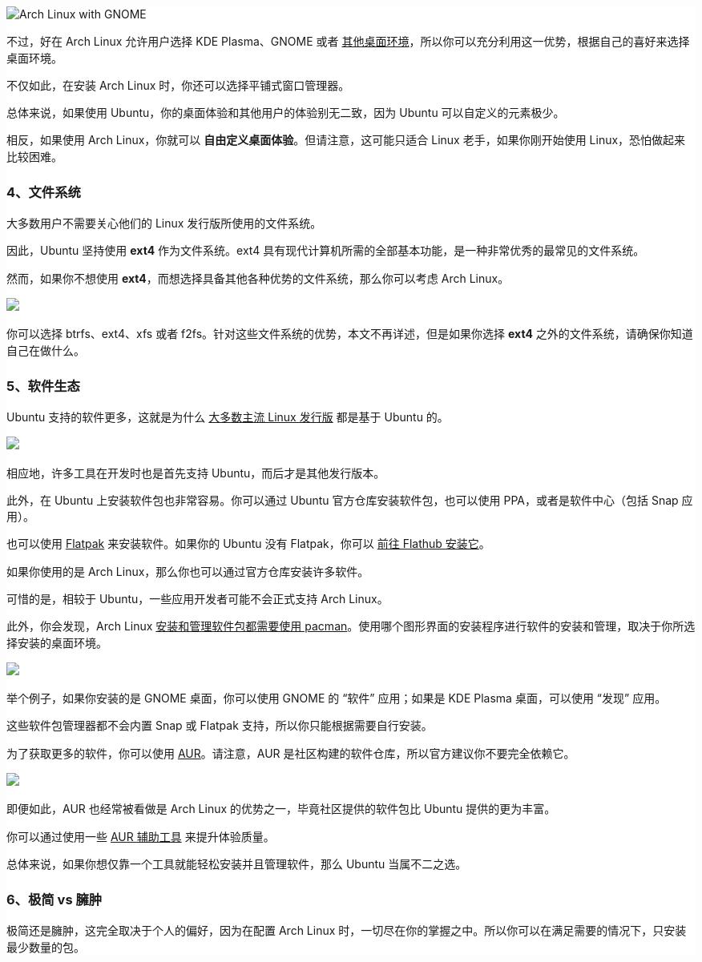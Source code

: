 ![Arch Linux with GNOME][11]

不过，好在 Arch Linux 允许用户选择 KDE Plasma、GNOME 或者 [其他桌面环境][12]，所以你可以充分利用这一优势，根据自己的喜好来选择桌面环境。

不仅如此，在安装 Arch Linux 时，你还可以选择平铺式窗口管理器。

总体来说，如果使用 Ubuntu，你的桌面体验和其他用户的体验别无二致，因为 Ubuntu 可以自定义的元素极少。

相反，如果使用 Arch Linux，你就可以 **自由定义桌面体验**。但请注意，这可能只适合 Linux 老手，如果你刚开始使用 Linux，恐怕做起来比较困难。

### 4、文件系统

大多数用户不需要关心他们的 Linux 发行版所使用的文件系统。

因此，Ubuntu 坚持使用 **ext4** 作为文件系统。ext4 具有现代计算机所需的全部基本功能，是一种非常优秀的最常见的文件系统。

然而，如果你不想使用 **ext4**，而想选择具备其他各种优势的文件系统，那么你可以考虑 Arch Linux。

![][13]

你可以选择 btrfs、ext4、xfs 或者 f2fs。针对这些文件系统的优势，本文不再详述，但是如果你选择 **ext4** 之外的文件系统，请确保你知道自己在做什么。

### 5、软件生态

Ubuntu 支持的软件更多，这就是为什么 [大多数主流 Linux 发行版][14] 都是基于 Ubuntu 的。

![][15]

相应地，许多工具在开发时也是首先支持 Ubuntu，而后才是其他发行版本。

此外，在 Ubuntu 上安装软件包也非常容易。你可以通过 Ubuntu 官方仓库安装软件包，也可以使用 PPA，或者是软件中心（包括 Snap 应用）。

也可以使用 [Flatpak][16] 来安装软件。如果你的 Ubuntu 没有 Flatpak，你可以 [前往 Flathub 安装它][17]。

如果你使用的是 Arch Linux，那么你也可以通过官方仓库安装许多软件。

可惜的是，相较于 Ubuntu，一些应用开发者可能不会正式支持 Arch Linux。

此外，你会发现，Arch Linux [安装和管理软件包都需要使用 pacman][18]。使用哪个图形界面的安装程序进行软件的安装和管理，取决于你所选择安装的桌面环境。

![][19]

举个例子，如果你安装的是 GNOME 桌面，你可以使用 GNOME 的 “软件” 应用；如果是 KDE Plasma 桌面，可以使用 “发现” 应用。

这些软件包管理器都不会内置 Snap 或 Flatpak 支持，所以你只能根据需要自行安装。

为了获取更多的软件，你可以使用 [AUR][20]。请注意，AUR 是社区构建的软件仓库，所以官方建议你不要完全依赖它。

![][21]

即便如此，AUR 也经常被看做是 Arch Linux 的优势之一，毕竟社区提供的软件包比 Ubuntu 提供的更为丰富。

你可以通过使用一些 [AUR 辅助工具][22] 来提升体验质量。

总体来说，如果你想仅靠一个工具就能轻松安装并且管理软件，那么 Ubuntu 当属不二之选。

### 6、极简 vs 臃肿

极简还是臃肿，这完全取决于个人的偏好，因为在配置 Arch Linux 时，一切尽在你的掌握之中。所以你可以在满足需要的情况下，只安装最少数量的包。


[#]: subject: "Ubuntu vs Arch: Which Linux Distro is better?"
[#]: via: "https://itsfoss.com/ubuntu-vs-arch/"
[#]: author: "Ankush Das https://itsfoss.com/author/ankush/"
[#]: collector: "lujun9972"
[#]: translator: "aREversez"
[#]: reviewer: "wxy"
[#]: publisher: "wxy"
[#]: url: "https://linux.cn/article-14485-1.html"
[a]: https://itsfoss.com/author/ankush/
[b]: https://github.com/lujun9972
[1]: https://itsfoss.com/why-arch-linux/
[2]: https://i0.wp.com/itsfoss.com/wp-content/uploads/2022/03/ubuntu-vs-arch.jpg?resize=800%2C450&ssl=1
[3]: https://itsfoss.com/install-arch-linux/
[4]: https://i0.wp.com/itsfoss.com/wp-content/uploads/2021/09/try-ubuntu-install-ubuntu.jpeg?resize=800%2C530&ssl=1
[5]: https://itsfoss.com/install-gui-ubuntu-server/
[6]: https://i0.wp.com/itsfoss.com/wp-content/uploads/2022/03/arch-linux-boot-menu-install.png?resize=635%2C481&ssl=1
[7]: https://news.itsfoss.com/arch-new-guided-installer/
[8]: https://i0.wp.com/itsfoss.com/wp-content/uploads/2022/03/arch-install-terminal.png?resize=800%2C279&ssl=1
[9]: https://i0.wp.com/itsfoss.com/wp-content/uploads/2022/03/ubuntu-20-04-ux.jpg?resize=800%2C407&ssl=1
[10]: https://linux.cn/article-14320-1.html
[11]: https://i0.wp.com/itsfoss.com/wp-content/uploads/2022/03/arch-linux-gnome.png?resize=732%2C413&ssl=1
[12]: https://itsfoss.com/what-is-desktop-environment/
[13]: https://i0.wp.com/itsfoss.com/wp-content/uploads/2022/03/arch-linux-filesystem.png?resize=800%2C149&ssl=1
[14]: https://itsfoss.com/best-linux-distributions/
[15]: https://i0.wp.com/itsfoss.com/wp-content/uploads/2022/03/ubuntu-software-center.png?resize=800%2C574&ssl=1
[16]: https://itsfoss.com/what-is-flatpak/
[17]: https://itsfoss.com/flatpak-guide/
[18]: https://itsfoss.com/pacman-command/
[19]: https://i0.wp.com/itsfoss.com/wp-content/uploads/2022/03/arch-install-terminal-software.png?resize=763%2C431&ssl=1
[20]: https://itsfoss.com/aur-arch-linux/
[21]: https://i0.wp.com/itsfoss.com/wp-content/uploads/2021/09/sky-aur-install.png?resize=800%2C560&ssl=1
[22]: https://itsfoss.com/best-aur-helpers/
[23]: https://i0.wp.com/itsfoss.com/wp-content/uploads/2022/03/ubuntu-utilities.png?resize=800%2C520&ssl=1
[24]: https://i0.wp.com/itsfoss.com/wp-content/uploads/2022/03/arch-linux-neofetch.png?resize=800%2C533&ssl=1
[25]: https://i0.wp.com/itsfoss.com/wp-content/uploads/2022/03/itsfoss-community.jpg?resize=800%2C580&ssl=1
[26]: https://itsfoss.community/
[27]: https://i0.wp.com/itsfoss.com/wp-content/uploads/2022/03/arch-wiki.png?resize=800%2C332&ssl=1
[28]: https://wiki.archlinux.org/
[29]: https://itsfoss.com/long-term-support-lts/
[30]: https://i0.wp.com/itsfoss.com/wp-content/uploads/2022/03/ubuntu-info.png?resize=800%2C595&ssl=1
[31]: https://itsfoss.com/end-of-life-ubuntu/
[32]: https://itsfoss.com/rolling-release/
[33]: https://i0.wp.com/itsfoss.com/wp-content/uploads/2022/03/arch-info.png?resize=800%2C573&ssl=1
[34]: https://i0.wp.com/itsfoss.com/wp-content/uploads/2022/03/hardware-compatibility-illustration.png?resize=800%2C450&ssl=1